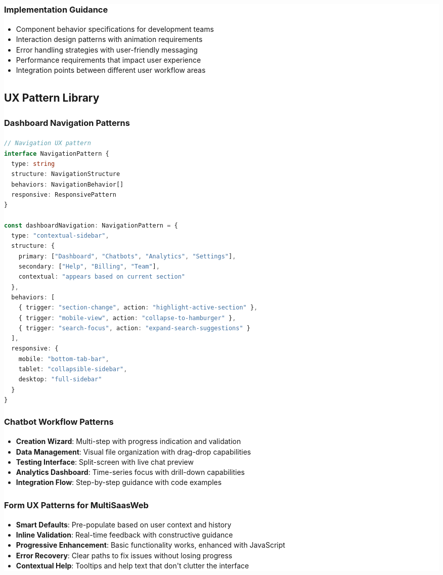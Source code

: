 ### Implementation Guidance
- Component behavior specifications for development teams
- Interaction design patterns with animation requirements
- Error handling strategies with user-friendly messaging
- Performance requirements that impact user experience
- Integration points between different user workflow areas

## UX Pattern Library

### Dashboard Navigation Patterns
```typescript
// Navigation UX pattern
interface NavigationPattern {
  type: string
  structure: NavigationStructure
  behaviors: NavigationBehavior[]
  responsive: ResponsivePattern
}

const dashboardNavigation: NavigationPattern = {
  type: "contextual-sidebar",
  structure: {
    primary: ["Dashboard", "Chatbots", "Analytics", "Settings"],
    secondary: ["Help", "Billing", "Team"],
    contextual: "appears based on current section"
  },
  behaviors: [
    { trigger: "section-change", action: "highlight-active-section" },
    { trigger: "mobile-view", action: "collapse-to-hamburger" },
    { trigger: "search-focus", action: "expand-search-suggestions" }
  ],
  responsive: {
    mobile: "bottom-tab-bar",
    tablet: "collapsible-sidebar",
    desktop: "full-sidebar"
  }
}
```

### Chatbot Workflow Patterns
- **Creation Wizard**: Multi-step with progress indication and validation
- **Data Management**: Visual file organization with drag-drop capabilities
- **Testing Interface**: Split-screen with live chat preview
- **Analytics Dashboard**: Time-series focus with drill-down capabilities
- **Integration Flow**: Step-by-step guidance with code examples

### Form UX Patterns for MultiSaasWeb
- **Smart Defaults**: Pre-populate based on user context and history
- **Inline Validation**: Real-time feedback with constructive guidance
- **Progressive Enhancement**: Basic functionality works, enhanced with JavaScript
- **Error Recovery**: Clear paths to fix issues without losing progress
- **Contextual Help**: Tooltips and help text that don't clutter the interface

